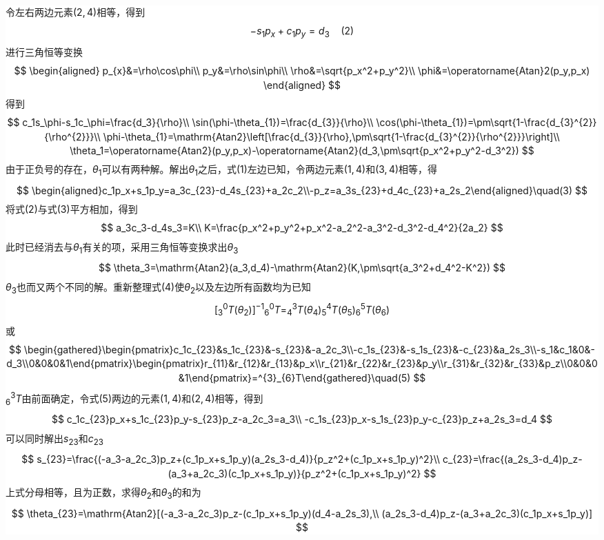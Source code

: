 令左右两边元素$(2,4)$相等，得到
$$
-s_1p_x+c_1p_y=d_3\quad(2)
$$
进行三角恒等变换
$$
\begin{aligned}
p_{x}&=\rho\cos\phi\\
p_y&=\rho\sin\phi\\
\rho&=\sqrt{p_x^2+p_y^2}\\
\phi&=\operatorname{Atan}2(p_y,p_x)
\end{aligned}
$$
得到
$$
c_1s_\phi-s_1c_\phi=\frac{d_3}{\rho}\\
\sin(\phi-\theta_{1})=\frac{d_{3}}{\rho}\\
\cos(\phi-\theta_{1})=\pm\sqrt{1-\frac{d_{3}^{2}}{\rho^{2}}}\\
\phi-\theta_{1}=\mathrm{Atan2}\left[\frac{d_{3}}{\rho},\pm\sqrt{1-\frac{d_{3}^{2}}{\rho^{2}}}\right]\\
\theta_1=\operatorname{Atan2}(p_y,p_x)-\operatorname{Atan2}(d_3,\pm\sqrt{p_x^2+p_y^2-d_3^2})
$$
由于正负号的存在，$\theta_1$可以有两种解。解出$\theta_1$之后，式$(1)$左边已知，令两边元素$(1,4)$和$(3,4)$相等，得
$$
\begin{aligned}c_1p_x+s_1p_y=a_3c_{23}-d_4s_{23}+a_2c_2\\-p_z=a_3s_{23}+d_4c_{23}+a_2s_2\end{aligned}\quad(3)
$$
将式$(2)$与式$(3)$平方相加，得到
$$
a_3c_3-d_4s_3=K\\
K=\frac{p_x^2+p_y^2+p_x^2-a_2^2-a_3^2-d_3^2-d_4^2}{2a_2}
$$
此时已经消去与$\theta_1$有关的项，采用三角恒等变换求出$\theta_3$
$$
\theta_3=\mathrm{Atan2}(a_3,d_4)-\mathrm{Atan2}(K,\pm\sqrt{a_3^2+d_4^2-K^2})
$$
$\theta_3$也而又两个不同的解。重新整理式$(4)$使$\theta_2$以及左边所有函数均为已知
$$
{[^0_3T(\theta_2)]^{-1}}^0_6T=^3_4T(\theta_4)_5^4T(\theta_5)_6^5T(\theta_6)
$$
或
$$
\begin{gathered}\begin{pmatrix}c_1c_{23}&s_1c_{23}&-s_{23}&-a_2c_3\\-c_1s_{23}&-s_1s_{23}&-c_{23}&a_2s_3\\-s_1&c_1&0&-d_3\\0&0&0&1\end{pmatrix}\begin{pmatrix}r_{11}&r_{12}&r_{13}&p_x\\r_{21}&r_{22}&r_{23}&p_y\\r_{31}&r_{32}&r_{33}&p_z\\0&0&0&1\end{pmatrix}=^{3}_{6}T\end{gathered}\quad(5)
$$
$^3_6T$由前面确定，令式$(5)$两边的元素$(1,4)$和$(2,4)$相等，得到
$$
c_1c_{23}p_x+s_1c_{23}p_y-s_{23}p_z-a_2c_3=a_3\\
-c_1s_{23}p_x-s_1s_{23}p_y-c_{23}p_z+a_2s_3=d_4
$$
可以同时解出$s_{23}$和$c_{23}$
$$
s_{23}=\frac{(-a_3-a_2c_3)p_z+(c_1p_x+s_1p_y)(a_2s_3-d_4)}{p_z^2+(c_1p_x+s_1p_y)^2}\\
c_{23}=\frac{(a_2s_3-d_4)p_z-(a_3+a_2c_3)(c_1p_x+s_1p_y)}{p_z^2+(c_1p_x+s_1p_y)^2}
$$
上式分母相等，且为正数，求得$\theta_2$和$\theta_3$的和为
$$
\theta_{23}=\mathrm{Atan2}[(-a_3-a_2c_3)p_z-(c_1p_x+s_1p_y)(d_4-a_2s_3),\\
(a_2s_3-d_4)p_z-(a_3+a_2c_3)(c_1p_x+s_1p_y)]
$$
